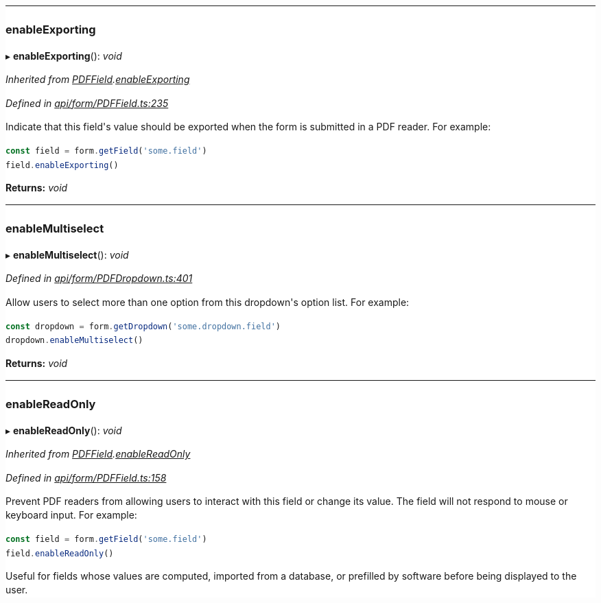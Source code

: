 ___

###  enableExporting

▸ **enableExporting**(): *void*

*Inherited from [PDFField](pdffield.md).[enableExporting](pdffield.md#enableexporting)*

*Defined in [api/form/PDFField.ts:235](https://github.com/Hopding/pdf-lib/blob/b8a44bd/src/api/form/PDFField.ts#L235)*

Indicate that this field's value should be exported when the form is
submitted in a PDF reader. For example:
```js
const field = form.getField('some.field')
field.enableExporting()
```

**Returns:** *void*

___

###  enableMultiselect

▸ **enableMultiselect**(): *void*

*Defined in [api/form/PDFDropdown.ts:401](https://github.com/Hopding/pdf-lib/blob/b8a44bd/src/api/form/PDFDropdown.ts#L401)*

Allow users to select more than one option from this dropdown's option
list. For example:
```js
const dropdown = form.getDropdown('some.dropdown.field')
dropdown.enableMultiselect()
```

**Returns:** *void*

___

###  enableReadOnly

▸ **enableReadOnly**(): *void*

*Inherited from [PDFField](pdffield.md).[enableReadOnly](pdffield.md#enablereadonly)*

*Defined in [api/form/PDFField.ts:158](https://github.com/Hopding/pdf-lib/blob/b8a44bd/src/api/form/PDFField.ts#L158)*

Prevent PDF readers from allowing users to interact with this field or
change its value. The field will not respond to mouse or keyboard input.
For example:
```js
const field = form.getField('some.field')
field.enableReadOnly()
```
Useful for fields whose values are computed, imported from a database, or
prefilled by software before being displayed to the user.
